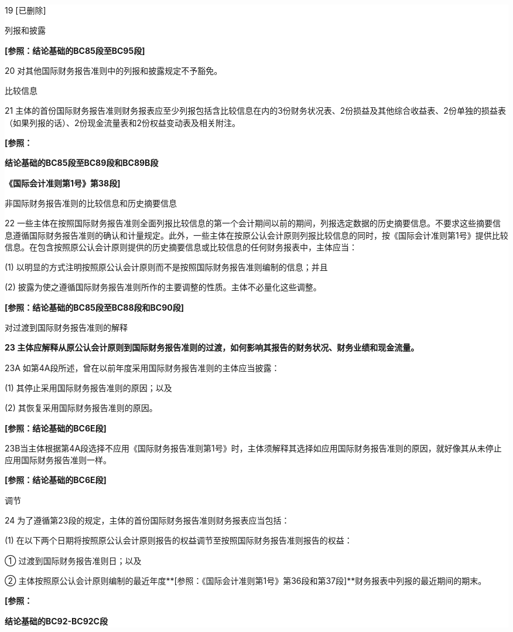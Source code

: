 19 [已删除]

列报和披露

**[参照：结论基础的BC85段至BC95段]**

20 对其他国际财务报告准则中的列报和披露规定不予豁免。

比较信息

21
主体的首份国际财务报告准则财务报表应至少列报包括含比较信息在内的3份财务状况表、2份损益及其他综合收益表、2份单独的损益表（如果列报的话）、2份现金流量表和2份权益变动表及相关附注。

**[参照：**

**结论基础的BC85段至BC89段和BC89B段**

**《国际会计准则第1号》第38段]**

非国际财务报告准则的比较信息和历史摘要信息

22
一些主体在按照国际财务报告准则全面列报比较信息的第一个会计期间以前的期间，列报选定数据的历史摘要信息。不要求这些摘要信息遵循国际财务报告准则的确认和计量规定。此外，一些主体在按原公认会计原则列报比较信息的同时，按《国际会计准则第1号》提供比较信息。在包含按照原公认会计原则提供的历史摘要信息或比较信息的任何财务报表中，主体应当：

(1) 以明显的方式注明按照原公认会计原则而不是按照国际财务报告准则编制的信息；并且

(2) 披露为使之遵循国际财务报告准则所作的主要调整的性质。主体不必量化这些调整。

**[参照：结论基础的BC85段至BC88段和BC90段]**

对过渡到国际财务报告准则的解释

**23
主体应解释从原公认会计原则到国际财务报告准则的过渡，如何影响其报告的财务状况、财务业绩和现金流量。**

23A 如第4A段所述，曾在以前年度采用国际财务报告准则的主体应当披露：

(1) 其停止采用国际财务报告准则的原因；以及

(2) 其恢复采用国际财务报告准则的原因。

**[参照：结论基础的BC6E段]**

23B当主体根据第4A段选择不应用《国际财务报告准则第1号》时，主体须解释其选择如应用国际财务报告准则的原因，就好像其从未停止应用国际财务报告准则一样。

**[参照：结论基础的BC6E段]**

调节

24 为了遵循第23段的规定，主体的首份国际财务报告准则财务报表应当包括：

(1)
在以下两个日期将按照原公认会计原则报告的权益调节至按照国际财务报告准则报告的权益：

① 过渡到国际财务报告准则日；以及

②
主体按照原公认会计原则编制的最近年度**[参照：《国际会计准则第1号》第36段和第37段]**财务报表中列报的最近期间的期末。

**[参照：**

**结论基础的BC92-BC92C段**


[^1]: 解释公告由于2010年修订的《国际财务报告准则基金会章程》带来的名称变动，相应修订了国际财务报告准则的定义。
[^2]: 这种变动包括：如果商誉没有按原公认会计原则确认为一项资产，则从无形资产重分类转出或重分类为无形资产。这种情况产生于如果按原公认会计原则：(1)主体直接从权益中扣减商誉，或者(2)主体未将企业合并作为收购处理。